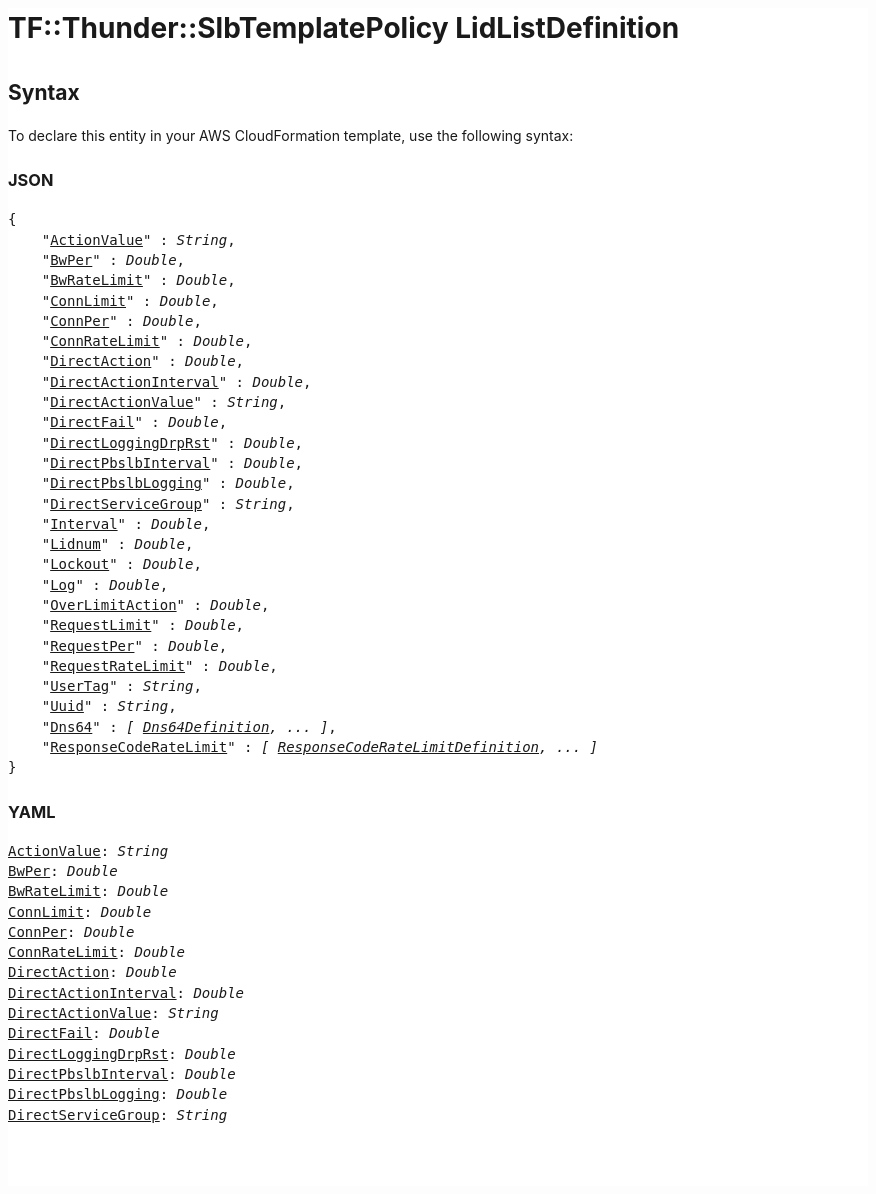# TF::Thunder::SlbTemplatePolicy LidListDefinition

## Syntax

To declare this entity in your AWS CloudFormation template, use the following syntax:

### JSON

<pre>
{
    "<a href="#actionvalue" title="ActionValue">ActionValue</a>" : <i>String</i>,
    "<a href="#bwper" title="BwPer">BwPer</a>" : <i>Double</i>,
    "<a href="#bwratelimit" title="BwRateLimit">BwRateLimit</a>" : <i>Double</i>,
    "<a href="#connlimit" title="ConnLimit">ConnLimit</a>" : <i>Double</i>,
    "<a href="#connper" title="ConnPer">ConnPer</a>" : <i>Double</i>,
    "<a href="#connratelimit" title="ConnRateLimit">ConnRateLimit</a>" : <i>Double</i>,
    "<a href="#directaction" title="DirectAction">DirectAction</a>" : <i>Double</i>,
    "<a href="#directactioninterval" title="DirectActionInterval">DirectActionInterval</a>" : <i>Double</i>,
    "<a href="#directactionvalue" title="DirectActionValue">DirectActionValue</a>" : <i>String</i>,
    "<a href="#directfail" title="DirectFail">DirectFail</a>" : <i>Double</i>,
    "<a href="#directloggingdrprst" title="DirectLoggingDrpRst">DirectLoggingDrpRst</a>" : <i>Double</i>,
    "<a href="#directpbslbinterval" title="DirectPbslbInterval">DirectPbslbInterval</a>" : <i>Double</i>,
    "<a href="#directpbslblogging" title="DirectPbslbLogging">DirectPbslbLogging</a>" : <i>Double</i>,
    "<a href="#directservicegroup" title="DirectServiceGroup">DirectServiceGroup</a>" : <i>String</i>,
    "<a href="#interval" title="Interval">Interval</a>" : <i>Double</i>,
    "<a href="#lidnum" title="Lidnum">Lidnum</a>" : <i>Double</i>,
    "<a href="#lockout" title="Lockout">Lockout</a>" : <i>Double</i>,
    "<a href="#log" title="Log">Log</a>" : <i>Double</i>,
    "<a href="#overlimitaction" title="OverLimitAction">OverLimitAction</a>" : <i>Double</i>,
    "<a href="#requestlimit" title="RequestLimit">RequestLimit</a>" : <i>Double</i>,
    "<a href="#requestper" title="RequestPer">RequestPer</a>" : <i>Double</i>,
    "<a href="#requestratelimit" title="RequestRateLimit">RequestRateLimit</a>" : <i>Double</i>,
    "<a href="#usertag" title="UserTag">UserTag</a>" : <i>String</i>,
    "<a href="#uuid" title="Uuid">Uuid</a>" : <i>String</i>,
    "<a href="#dns64" title="Dns64">Dns64</a>" : <i>[ <a href="dns64definition.md">Dns64Definition</a>, ... ]</i>,
    "<a href="#responsecoderatelimit" title="ResponseCodeRateLimit">ResponseCodeRateLimit</a>" : <i>[ <a href="responsecoderatelimitdefinition.md">ResponseCodeRateLimitDefinition</a>, ... ]</i>
}
</pre>

### YAML

<pre>
<a href="#actionvalue" title="ActionValue">ActionValue</a>: <i>String</i>
<a href="#bwper" title="BwPer">BwPer</a>: <i>Double</i>
<a href="#bwratelimit" title="BwRateLimit">BwRateLimit</a>: <i>Double</i>
<a href="#connlimit" title="ConnLimit">ConnLimit</a>: <i>Double</i>
<a href="#connper" title="ConnPer">ConnPer</a>: <i>Double</i>
<a href="#connratelimit" title="ConnRateLimit">ConnRateLimit</a>: <i>Double</i>
<a href="#directaction" title="DirectAction">DirectAction</a>: <i>Double</i>
<a href="#directactioninterval" title="DirectActionInterval">DirectActionInterval</a>: <i>Double</i>
<a href="#directactionvalue" title="DirectActionValue">DirectActionValue</a>: <i>String</i>
<a href="#directfail" title="DirectFail">DirectFail</a>: <i>Double</i>
<a href="#directloggingdrprst" title="DirectLoggingDrpRst">DirectLoggingDrpRst</a>: <i>Double</i>
<a href="#directpbslbinterval" title="DirectPbslbInterval">DirectPbslbInterval</a>: <i>Double</i>
<a href="#directpbslblogging" title="DirectPbslbLogging">DirectPbslbLogging</a>: <i>Double</i>
<a href="#directservicegroup" title="DirectServiceGroup">DirectServiceGroup</a>: <i>String</i>